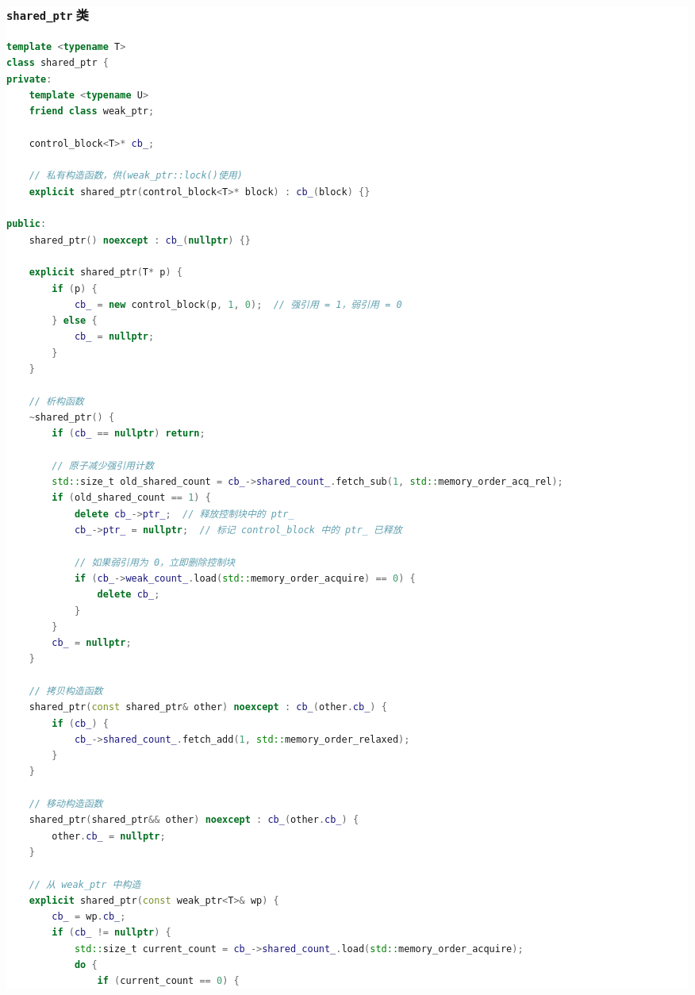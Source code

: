 

### `shared_ptr` 类

```cpp
template <typename T>
class shared_ptr {
private:
    template <typename U>
    friend class weak_ptr;

    control_block<T>* cb_;

    // 私有构造函数，供(weak_ptr::lock()使用) 
    explicit shared_ptr(control_block<T>* block) : cb_(block) {}

public:
    shared_ptr() noexcept : cb_(nullptr) {}

    explicit shared_ptr(T* p) {
        if (p) {
            cb_ = new control_block(p, 1, 0);  // 强引用 = 1，弱引用 = 0
        } else {
            cb_ = nullptr;
        }
    }
    
    // 析构函数
    ~shared_ptr() {
        if (cb_ == nullptr) return;

        // 原子减少强引用计数
        std::size_t old_shared_count = cb_->shared_count_.fetch_sub(1, std::memory_order_acq_rel);
        if (old_shared_count == 1) {
            delete cb_->ptr_;  // 释放控制块中的 ptr_
            cb_->ptr_ = nullptr;  // 标记 control_block 中的 ptr_ 已释放

            // 如果弱引用为 0，立即删除控制块
            if (cb_->weak_count_.load(std::memory_order_acquire) == 0) {
                delete cb_;
            }
        }
        cb_ = nullptr;
    }

    // 拷贝构造函数
    shared_ptr(const shared_ptr& other) noexcept : cb_(other.cb_) {
        if (cb_) {
            cb_->shared_count_.fetch_add(1, std::memory_order_relaxed);
        }
    }

    // 移动构造函数
    shared_ptr(shared_ptr&& other) noexcept : cb_(other.cb_) {
        other.cb_ = nullptr;
    }

    // 从 weak_ptr 中构造
    explicit shared_ptr(const weak_ptr<T>& wp) {
        cb_ = wp.cb_;
        if (cb_ != nullptr) {
            std::size_t current_count = cb_->shared_count_.load(std::memory_order_acquire);
            do {
                if (current_count == 0) {
```